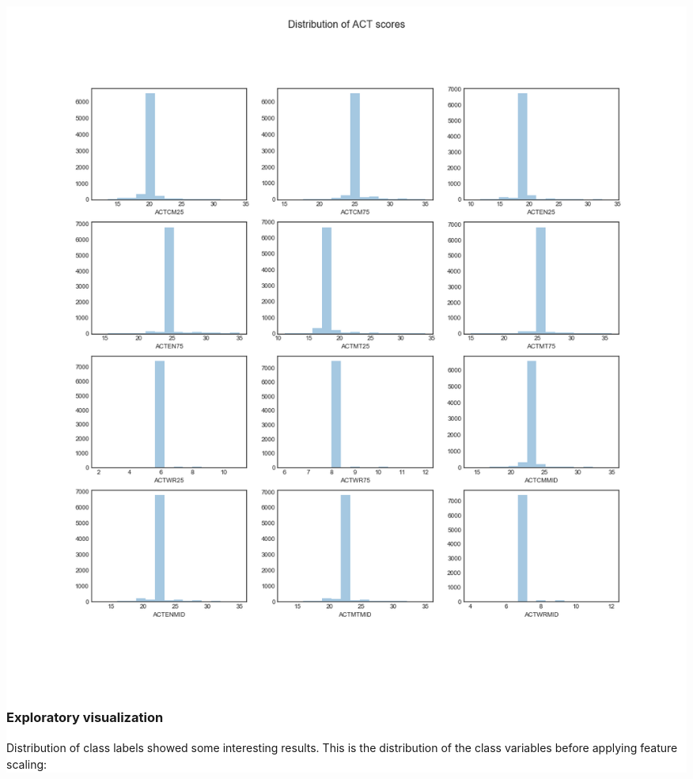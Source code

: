 ![ACT Scores](img/act.png)

### Exploratory visualization

Distribution of class labels showed some interesting results. This is the distribution of the class variables before applying feature scaling:
